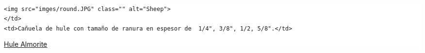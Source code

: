     <img src="imges/round.JPG" class="" alt="Sheep">
    </td>
    <td>Cañuela de hule con tamaño de ranura en espesor de  1/4", 3/8", 1/2, 5/8".</td>
  </tr>
  <tr>
    <td>
      <a href="../canuela/almorite/">Hule Almorite</a>
    </td>
    <td>